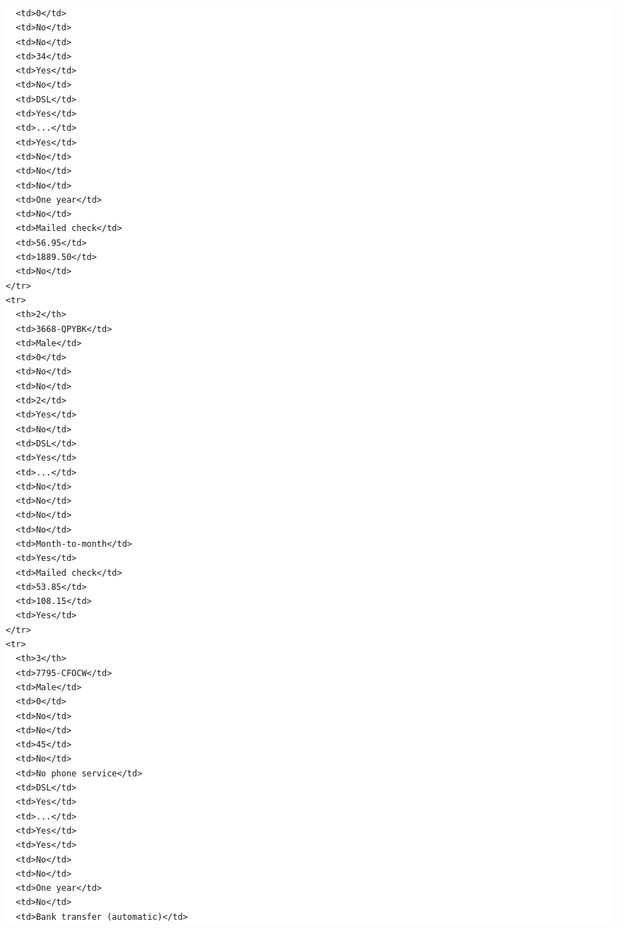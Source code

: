       <td>0</td>
      <td>No</td>
      <td>No</td>
      <td>34</td>
      <td>Yes</td>
      <td>No</td>
      <td>DSL</td>
      <td>Yes</td>
      <td>...</td>
      <td>Yes</td>
      <td>No</td>
      <td>No</td>
      <td>No</td>
      <td>One year</td>
      <td>No</td>
      <td>Mailed check</td>
      <td>56.95</td>
      <td>1889.50</td>
      <td>No</td>
    </tr>
    <tr>
      <th>2</th>
      <td>3668-QPYBK</td>
      <td>Male</td>
      <td>0</td>
      <td>No</td>
      <td>No</td>
      <td>2</td>
      <td>Yes</td>
      <td>No</td>
      <td>DSL</td>
      <td>Yes</td>
      <td>...</td>
      <td>No</td>
      <td>No</td>
      <td>No</td>
      <td>No</td>
      <td>Month-to-month</td>
      <td>Yes</td>
      <td>Mailed check</td>
      <td>53.85</td>
      <td>108.15</td>
      <td>Yes</td>
    </tr>
    <tr>
      <th>3</th>
      <td>7795-CFOCW</td>
      <td>Male</td>
      <td>0</td>
      <td>No</td>
      <td>No</td>
      <td>45</td>
      <td>No</td>
      <td>No phone service</td>
      <td>DSL</td>
      <td>Yes</td>
      <td>...</td>
      <td>Yes</td>
      <td>Yes</td>
      <td>No</td>
      <td>No</td>
      <td>One year</td>
      <td>No</td>
      <td>Bank transfer (automatic)</td>